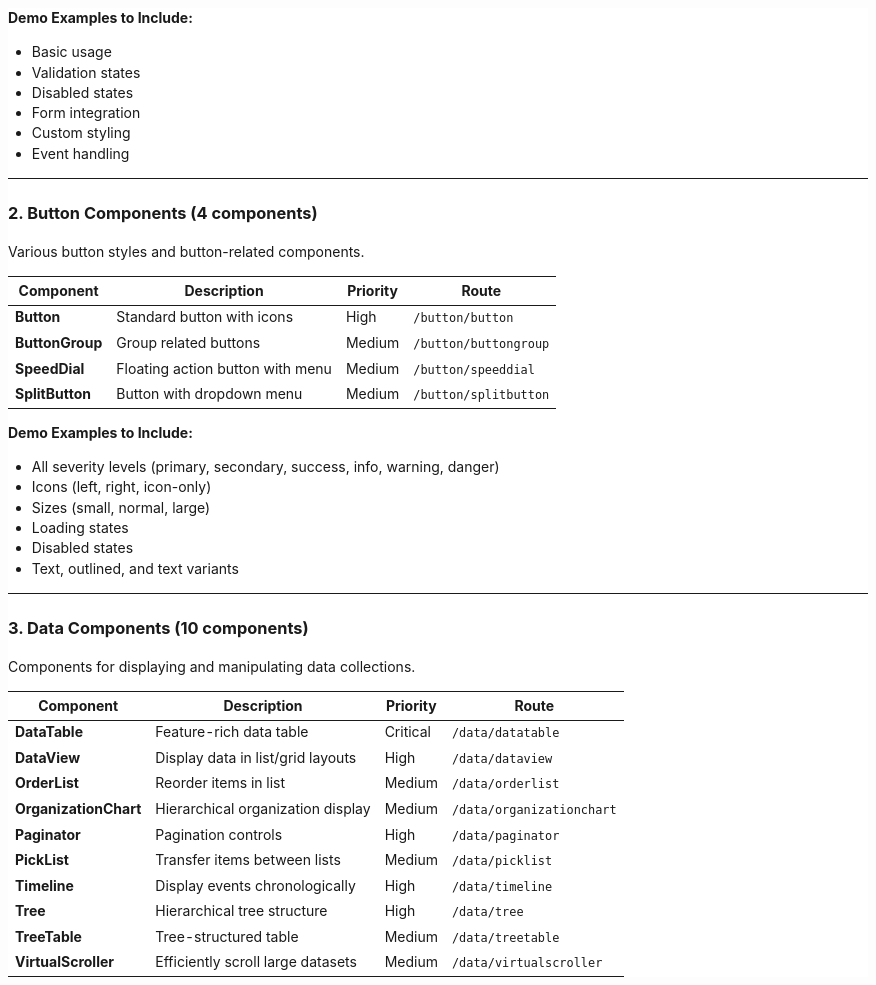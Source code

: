 **Demo Examples to Include:**
- Basic usage
- Validation states
- Disabled states
- Form integration
- Custom styling
- Event handling

---

### 2. Button Components (4 components)

Various button styles and button-related components.

| Component | Description | Priority | Route |
|-----------|-------------|----------|-------|
| **Button** | Standard button with icons | High | `/button/button` |
| **ButtonGroup** | Group related buttons | Medium | `/button/buttongroup` |
| **SpeedDial** | Floating action button with menu | Medium | `/button/speeddial` |
| **SplitButton** | Button with dropdown menu | Medium | `/button/splitbutton` |

**Demo Examples to Include:**
- All severity levels (primary, secondary, success, info, warning, danger)
- Icons (left, right, icon-only)
- Sizes (small, normal, large)
- Loading states
- Disabled states
- Text, outlined, and text variants

---

### 3. Data Components (10 components)

Components for displaying and manipulating data collections.

| Component | Description | Priority | Route |
|-----------|-------------|----------|-------|
| **DataTable** | Feature-rich data table | Critical | `/data/datatable` |
| **DataView** | Display data in list/grid layouts | High | `/data/dataview` |
| **OrderList** | Reorder items in list | Medium | `/data/orderlist` |
| **OrganizationChart** | Hierarchical organization display | Medium | `/data/organizationchart` |
| **Paginator** | Pagination controls | High | `/data/paginator` |
| **PickList** | Transfer items between lists | Medium | `/data/picklist` |
| **Timeline** | Display events chronologically | High | `/data/timeline` |
| **Tree** | Hierarchical tree structure | High | `/data/tree` |
| **TreeTable** | Tree-structured table | Medium | `/data/treetable` |
| **VirtualScroller** | Efficiently scroll large datasets | Medium | `/data/virtualscroller` |
